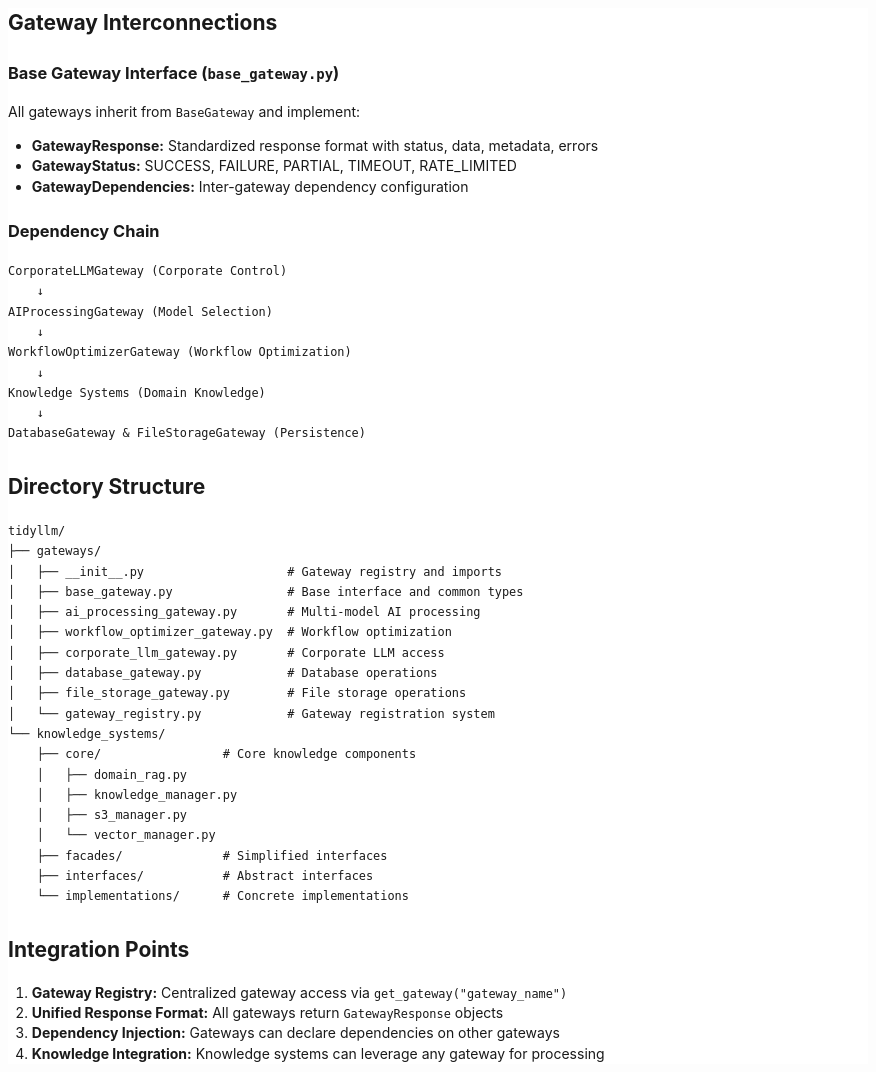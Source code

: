 ## Gateway Interconnections

### Base Gateway Interface (`base_gateway.py`)
All gateways inherit from `BaseGateway` and implement:
- **GatewayResponse:** Standardized response format with status, data, metadata, errors
- **GatewayStatus:** SUCCESS, FAILURE, PARTIAL, TIMEOUT, RATE_LIMITED
- **GatewayDependencies:** Inter-gateway dependency configuration

### Dependency Chain
```
CorporateLLMGateway (Corporate Control)
    ↓
AIProcessingGateway (Model Selection)
    ↓
WorkflowOptimizerGateway (Workflow Optimization)
    ↓
Knowledge Systems (Domain Knowledge)
    ↓
DatabaseGateway & FileStorageGateway (Persistence)
```

## Directory Structure
```
tidyllm/
├── gateways/
│   ├── __init__.py                    # Gateway registry and imports
│   ├── base_gateway.py                # Base interface and common types
│   ├── ai_processing_gateway.py       # Multi-model AI processing
│   ├── workflow_optimizer_gateway.py  # Workflow optimization
│   ├── corporate_llm_gateway.py       # Corporate LLM access
│   ├── database_gateway.py            # Database operations
│   ├── file_storage_gateway.py        # File storage operations
│   └── gateway_registry.py            # Gateway registration system
└── knowledge_systems/
    ├── core/                 # Core knowledge components
    │   ├── domain_rag.py
    │   ├── knowledge_manager.py
    │   ├── s3_manager.py
    │   └── vector_manager.py
    ├── facades/              # Simplified interfaces
    ├── interfaces/           # Abstract interfaces
    └── implementations/      # Concrete implementations
```

## Integration Points

1. **Gateway Registry:** Centralized gateway access via `get_gateway("gateway_name")`
2. **Unified Response Format:** All gateways return `GatewayResponse` objects
3. **Dependency Injection:** Gateways can declare dependencies on other gateways
4. **Knowledge Integration:** Knowledge systems can leverage any gateway for processing
